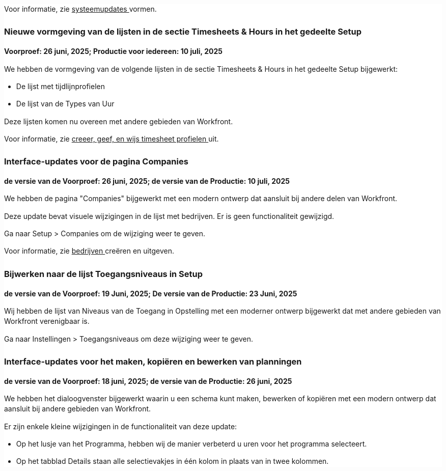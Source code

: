 Voor informatie, zie [ systeemupdates ](/help/quicksilver/administration-and-setup/set-up-workfront/system-tracked-update-feeds/configure-system-updates.md) vormen.

### Nieuwe vormgeving van de lijsten in de sectie Timesheets &amp; Hours in het gedeelte Setup

**Voorproef: 26 juni, 2025; Productie voor iedereen: 10 juli, 2025**

We hebben de vormgeving van de volgende lijsten in de sectie Timesheets &amp; Hours in het gedeelte Setup bijgewerkt:

* De lijst met tijdlijnprofielen

* De lijst van de Types van Uur

Deze lijsten komen nu overeen met andere gebieden van Workfront.

Voor informatie, zie [ creeer, geef, en wijs timesheet profielen ](/help/quicksilver/timesheets/create-and-manage-timesheets/create-timesheet-profiles.md) uit.

### Interface-updates voor de pagina Companies

**de versie van de Voorproef: 26 juni, 2025; de versie van de Productie: 10 juli, 2025**

We hebben de pagina &quot;Companies&quot; bijgewerkt met een modern ontwerp dat aansluit bij andere delen van Workfront.

Deze update bevat visuele wijzigingen in de lijst met bedrijven. Er is geen functionaliteit gewijzigd.

Ga naar Setup > Companies om de wijziging weer te geven.

Voor informatie, zie [ bedrijven ](/help/quicksilver/administration-and-setup/set-up-workfront/organizational-setup/create-and-edit-companies.md) creëren en uitgeven.


### Bijwerken naar de lijst Toegangsniveaus in Setup

**de versie van de Voorproef: 19 Juni, 2025; De versie van de Productie: 23 Juni, 2025**

Wij hebben de lijst van Niveaus van de Toegang in Opstelling met een moderner ontwerp bijgewerkt dat met andere gebieden van Workfront verenigbaar is.

Ga naar Instellingen > Toegangsniveaus om deze wijziging weer te geven.


### Interface-updates voor het maken, kopiëren en bewerken van planningen

**de versie van de Voorproef: 18 juni, 2025; de versie van de Productie: 26 juni, 2025**

We hebben het dialoogvenster bijgewerkt waarin u een schema kunt maken, bewerken of kopiëren met een modern ontwerp dat aansluit bij andere gebieden van Workfront.

Er zijn enkele kleine wijzigingen in de functionaliteit van deze update:

* Op het lusje van het Programma, hebben wij de manier verbeterd u uren voor het programma selecteert.

* Op het tabblad Details staan alle selectievakjes in één kolom in plaats van in twee kolommen.
